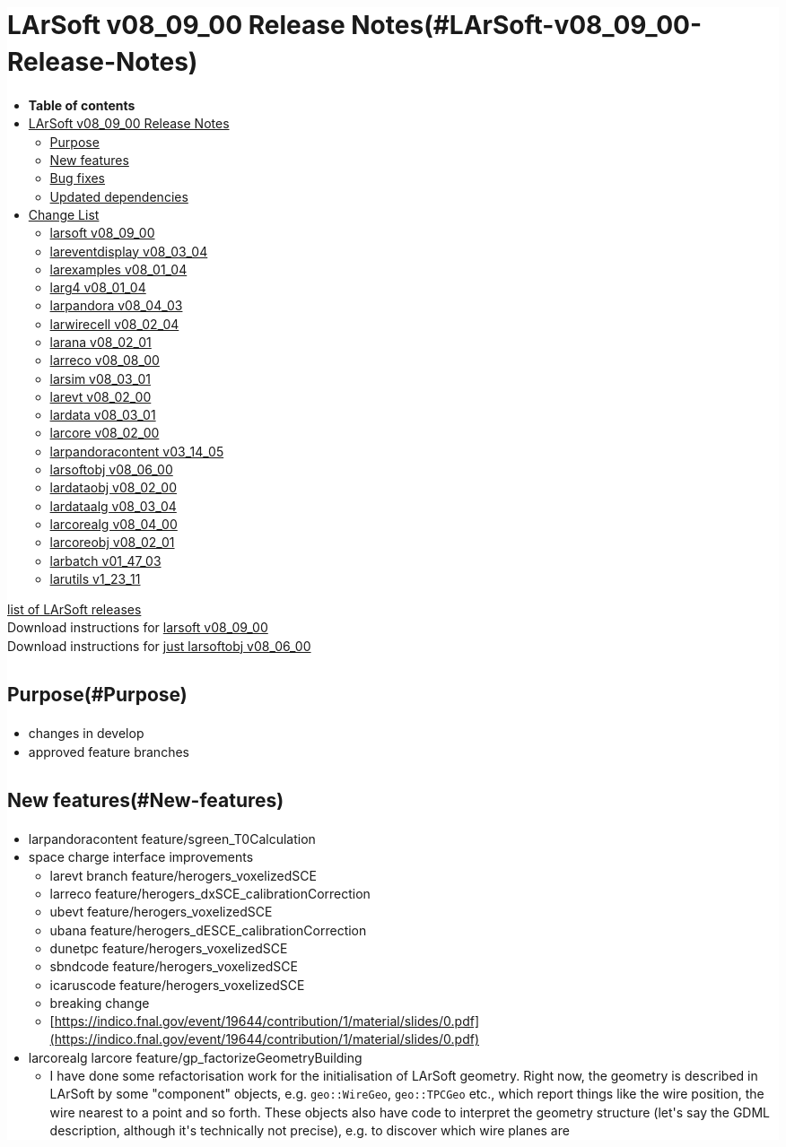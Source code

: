 LArSoft v08\_09\_00 Release Notes(#LArSoft-v08_09_00-Release-Notes)
======================================================================

-   **Table of contents**
-   [LArSoft v08\_09\_00 Release Notes](#LArSoft-v08_09_00-Release-Notes)
    -   [Purpose](#Purpose)
    -   [New features](#New-features)
    -   [Bug fixes](#Bug-fixes)
    -   [Updated dependencies](#Updated-dependencies)
-   [Change List](#Change-List)
    -   [larsoft v08\_09\_00](#larsoft-v08_09_00)
    -   [lareventdisplay v08\_03\_04](#lareventdisplay-v08_03_04)
    -   [larexamples v08\_01\_04](#larexamples-v08_01_04)
    -   [larg4 v08\_01\_04](#larg4-v08_01_04)
    -   [larpandora v08\_04\_03](#larpandora-v08_04_03)
    -   [larwirecell v08\_02\_04](#larwirecell-v08_02_04)
    -   [larana v08\_02\_01](#larana-v08_02_01)
    -   [larreco v08\_08\_00](#larreco-v08_08_00)
    -   [larsim v08\_03\_01](#larsim-v08_03_01)
    -   [larevt v08\_02\_00](#larevt-v08_02_00)
    -   [lardata v08\_03\_01](#lardata-v08_03_01)
    -   [larcore v08\_02\_00](#larcore-v08_02_00)
    -   [larpandoracontent v03\_14\_05](#larpandoracontent-v03_14_05)
    -   [larsoftobj v08\_06\_00](#larsoftobj-v08_06_00)
    -   [lardataobj v08\_02\_00](#lardataobj-v08_02_00)
    -   [lardataalg v08\_03\_04](#lardataalg-v08_03_04)
    -   [larcorealg v08\_04\_00](#larcorealg-v08_04_00)
    -   [larcoreobj v08\_02\_01](#larcoreobj-v08_02_01)
    -   [larbatch v01\_47\_03](#larbatch-v01_47_03)
    -   [larutils v1\_23\_11](#larutils-v1_23_11)

[list of LArSoft releases](LArSoft_release_list)\
Download instructions for [larsoft v08\_09\_00](http://scisoft.fnal.gov/scisoft/bundles/larsoft/v08_09_00/larsoft-v08_09_00.html)\
Download instructions for [just larsoftobj v08\_06\_00](http://scisoft.fnal.gov/scisoft/bundles/larsoftobj/v08_06_00/larsoftobj-v08_06_00.html)

Purpose(#Purpose)
--------------------

-   changes in develop
-   approved feature branches

New features(#New-features)
------------------------------

-   larpandoracontent feature/sgreen\_T0Calculation
-   space charge interface improvements
    -   larevt branch feature/herogers\_voxelizedSCE
    -   larreco feature/herogers\_dxSCE\_calibrationCorrection
    -   ubevt feature/herogers\_voxelizedSCE
    -   ubana feature/herogers\_dESCE\_calibrationCorrection
    -   dunetpc feature/herogers\_voxelizedSCE
    -   sbndcode feature/herogers\_voxelizedSCE
    -   icaruscode feature/herogers\_voxelizedSCE
    -   breaking change
    -   [https://indico.fnal.gov/event/19644/contribution/1/material/slides/0.pdf](https://indico.fnal.gov/event/19644/contribution/1/material/slides/0.pdf)
-   larcorealg larcore feature/gp\_factorizeGeometryBuilding
    -   I have done some refactorisation work for the initialisation of LArSoft 
            geometry.
            Right now, the geometry is described in LArSoft by some "component" objects, 
            e.g. `geo::WireGeo`, `geo::TPCGeo` etc., which report things like the wire 
            position, the wire nearest to a point and so forth. These objects also have 
            code to interpret the geometry structure (let's say the GDML description, 
            although it's technically not precise), e.g. to discover which wire planes are 